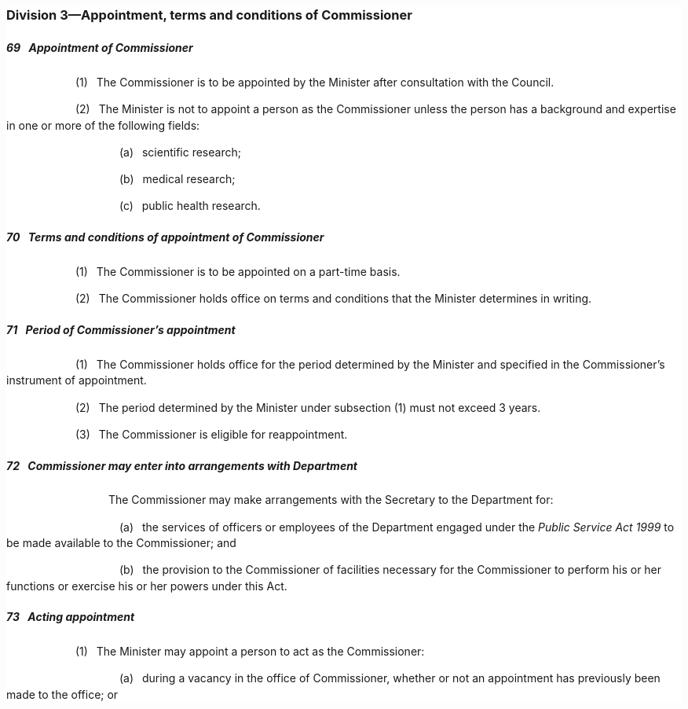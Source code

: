### Division 3—Appointment, terms and conditions of Commissioner

##### <span style="mso-bookmark: _Toc98134978"><a id="69"></a>69<span style="mso-spacerun: yes">  </span>Appointment</span> of Commissioner

             (1)  The Commissioner is to be appointed by the Minister after consultation with the Council.

             (2)  The Minister is not to appoint a person as the Commissioner unless the person has a background and expertise in one or more of the following fields:

                     (a)  scientific research;

                     (b)  medical research;

                     (c)  public health research.

##### <span style="mso-bookmark: _Toc98134979"><a id="70"></a>70<span style="mso-spacerun: yes">  </span>Terms</span> and conditions of appointment of Commissioner

             (1)  The Commissioner is to be appointed on a part-time basis.

             (2)  The Commissioner holds office on terms and conditions that the Minister determines in writing.

##### <span style="mso-bookmark: _Toc98134980"><a id="71"></a>71<span style="mso-spacerun: yes">  </span>Period</span> of Commissioner’s appointment

             (1)  The Commissioner holds office for the period determined by the Minister and specified in the Commissioner’s instrument of appointment.

             (2)  The period determined by the Minister under subsection (1) must not exceed 3 years.

             (3)  The Commissioner is eligible for reappointment.

##### <span style="mso-bookmark: _Toc98134981"><a id="72"></a>72<span style="mso-spacerun: yes">  </span>Commissioner</span> may enter into arrangements with Department

                   The Commissioner may make arrangements with the Secretary to the Department for:

                     (a)  the services of officers or employees of the Department engaged under the _Public Service Act 1999_ to be made available to the Commissioner; and

                     (b)  the provision to the Commissioner of facilities necessary for the Commissioner to perform his or her functions or exercise his or her powers under this Act.

##### <span style="mso-bookmark: _Toc98134982"><a id="73"></a>73<span style="mso-spacerun: yes">  </span>Acting</span> appointment

             (1)  The Minister may appoint a person to act as the Commissioner:

                     (a)  during a vacancy in the office of Commissioner, whether or not an appointment has previously been made to the office; or
